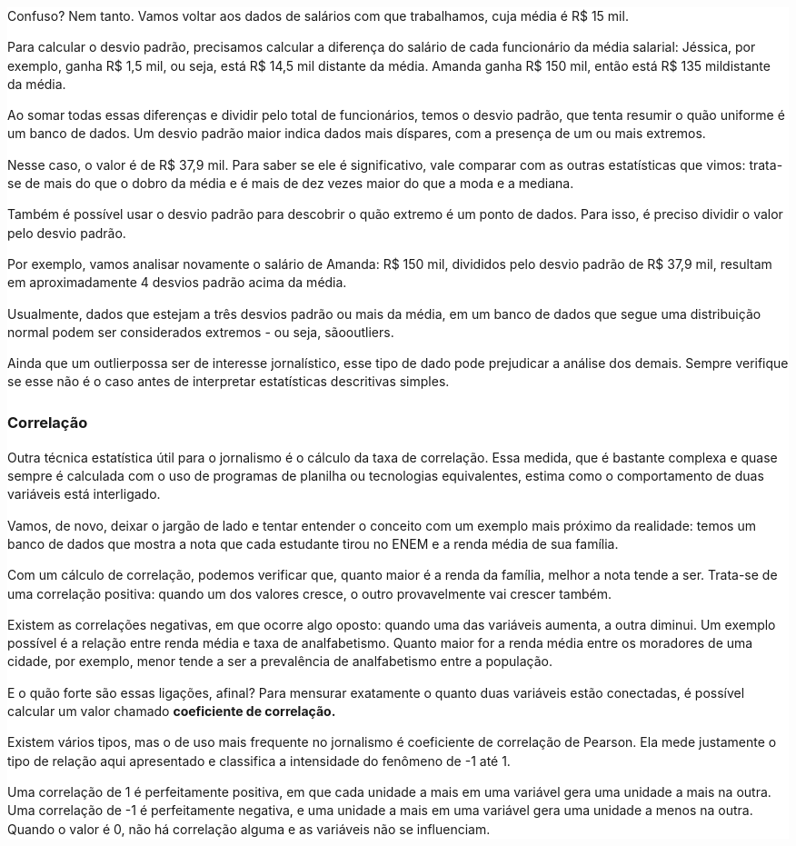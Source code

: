 Confuso? Nem tanto. Vamos voltar aos dados de salários com que trabalhamos, cuja média é R$ 15 mil.

Para calcular o desvio padrão, precisamos calcular a diferença do salário de cada funcionário da média salarial: Jéssica, por exemplo, ganha R$ 1,5 mil, ou seja, está R$ 14,5 mil distante da média. Amanda ganha R$ 150 mil, então está R$ 135 mildistante da média.

Ao somar todas essas diferenças e dividir pelo total de funcionários, temos o desvio padrão, que tenta resumir o quão uniforme é um banco de dados. Um desvio padrão maior indica dados mais díspares, com a presença de um ou mais extremos.

Nesse caso, o valor é de R$ 37,9 mil. Para saber se ele é significativo, vale comparar com as outras estatísticas que vimos: trata-se de mais do que o dobro da média e é mais de dez vezes maior do que a moda e a mediana.

Também é possível usar o desvio padrão para descobrir o quão extremo é um ponto de dados. Para isso, é preciso dividir o valor pelo desvio padrão.

Por exemplo, vamos analisar novamente o salário de Amanda: R$ 150 mil, divididos pelo desvio padrão de R$ 37,9 mil, resultam em aproximadamente 4 desvios padrão acima da média.

Usualmente, dados que estejam a três desvios padrão ou mais da média, em um banco de dados que segue uma distribuição normal podem ser considerados extremos - ou seja, sãooutliers.

Ainda que um outlierpossa ser de interesse jornalístico, esse tipo de dado pode prejudicar a análise dos demais. Sempre verifique se esse não é o caso antes de interpretar estatísticas descritivas simples.

### Correlação

Outra técnica estatística útil para o jornalismo é o cálculo da taxa de correlação. Essa medida, que é bastante complexa e quase sempre é calculada com o uso de programas de planilha ou tecnologias equivalentes, estima como o comportamento de duas variáveis está interligado.

Vamos, de novo, deixar o jargão de lado e tentar entender o conceito com um exemplo mais próximo da realidade: temos um banco de dados que mostra a nota que cada estudante tirou no ENEM e a renda média de sua família.

Com um cálculo de correlação, podemos verificar que, quanto maior é a renda da família, melhor a nota tende a ser. Trata-se de uma correlação positiva: quando um dos valores cresce, o outro provavelmente vai crescer também.

Existem as correlações negativas, em que ocorre algo oposto: quando uma das variáveis aumenta, a outra diminui. Um exemplo possível é a relação entre renda média e taxa de analfabetismo. Quanto maior for a renda média entre os moradores de uma cidade, por exemplo, menor tende a ser a prevalência de analfabetismo entre a população.

E o quão forte são essas ligações, afinal? Para mensurar exatamente o quanto duas variáveis estão conectadas, é possível calcular um valor chamado **coeficiente de correlação.**

Existem vários tipos, mas o de uso mais frequente no jornalismo é coeficiente de correlação de Pearson. Ela mede justamente o tipo de relação aqui apresentado e classifica a intensidade do fenômeno de -1 até 1.

Uma correlação de 1 é perfeitamente positiva, em que cada unidade a mais em uma variável gera uma unidade a mais na outra. Uma correlação de -1 é perfeitamente negativa, e uma unidade a mais em uma variável gera uma unidade a menos na outra. Quando o valor é 0, não há correlação alguma e as variáveis não se influenciam.
